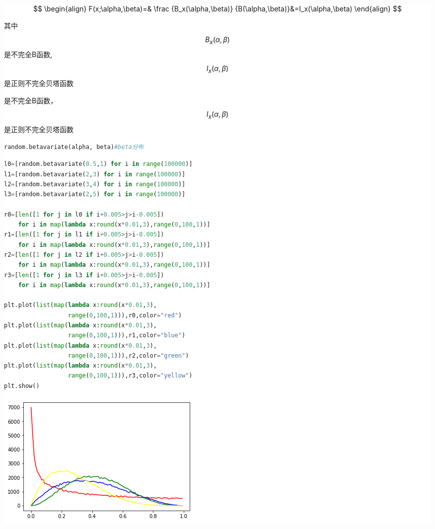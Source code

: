 $$
\begin{align}
F(x;\alpha,\beta)=& \frac {B_x(\alpha,\beta)} {B(\alpha,\beta)}&=I_x(\alpha,\beta)
\end{align}
$$

其中$${B_x(\alpha,\beta)}$$是不完全Β函数,$${I_x(\alpha,\beta)}$$ 是正则不完全贝塔函数


是不完全Β函数，$$I_x (\alpha,\beta)$$ 是正则不完全贝塔函数

```python
random.betavariate(alpha, beta)#beta分布
```


```python
l0=[random.betavariate(0.5,1) for i in range(100000)]
l1=[random.betavariate(2,3) for i in range(100000)]
l2=[random.betavariate(3,4) for i in range(100000)]
l3=[random.betavariate(2,5) for i in range(100000)]

r0=[len([1 for j in l0 if i+0.005>j>i-0.005]) 
    for i in map(lambda x:round(x*0.01,3),range(0,100,1))]
r1=[len([1 for j in l1 if i+0.005>j>i-0.005]) 
    for i in map(lambda x:round(x*0.01,3),range(0,100,1))]
r2=[len([1 for j in l2 if i+0.005>j>i-0.005]) 
    for i in map(lambda x:round(x*0.01,3),range(0,100,1))]
r3=[len([1 for j in l3 if i+0.005>j>i-0.005]) 
    for i in map(lambda x:round(x*0.01,3),range(0,100,1))]

plt.plot(list(map(lambda x:round(x*0.01,3),
                  range(0,100,1))),r0,color="red")
plt.plot(list(map(lambda x:round(x*0.01,3),
                  range(0,100,1))),r1,color="blue")
plt.plot(list(map(lambda x:round(x*0.01,3),
                  range(0,100,1))),r2,color="green")
plt.plot(list(map(lambda x:round(x*0.01,3),
                  range(0,100,1))),r3,color="yellow")
plt.show()
```


    
![png](output_79_0.png)
    